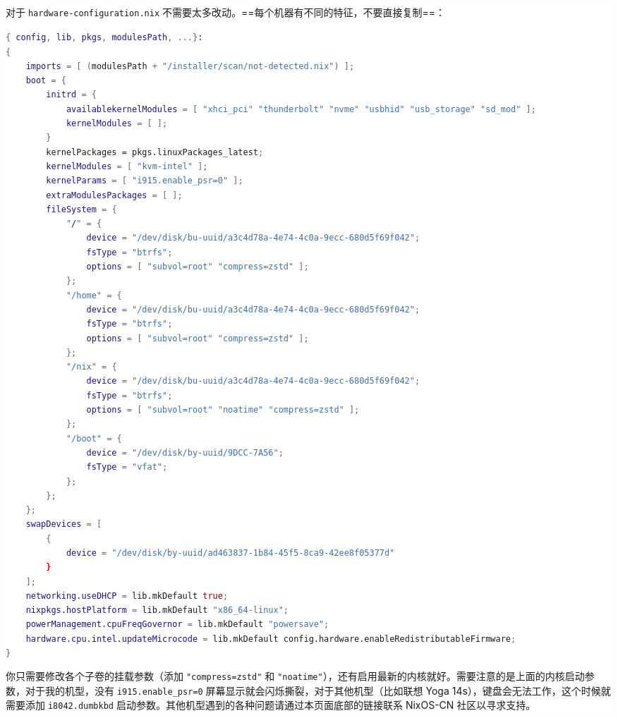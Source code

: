 对于 `hardware-configuration.nix` 不需要太多改动。==每个机器有不同的特征，不要直接复制==：

```nix
{ config, lib, pkgs, modulesPath, ...}:
{
    imports = [ (modulesPath + "/installer/scan/not-detected.nix") ];
    boot = {
        initrd = {
            availablekernelModules = [ "xhci_pci" "thunderbolt" "nvme" "usbhid" "usb_storage" "sd_mod" ];
            kernelModules = [ ];
        }
        kernelPackages = pkgs.linuxPackages_latest;
        kernelModules = [ "kvm-intel" ];
        kernelParams = [ "i915.enable_psr=0" ];
        extraModulesPackages = [ ];
        fileSystem = {
            "/" = {
                device = "/dev/disk/bu-uuid/a3c4d78a-4e74-4c0a-9ecc-680d5f69f042";
                fsType = "btrfs";
                options = [ "subvol=root" "compress=zstd" ];
            };
            "/home" = {
                device = "/dev/disk/bu-uuid/a3c4d78a-4e74-4c0a-9ecc-680d5f69f042";
                fsType = "btrfs";
                options = [ "subvol=root" "compress=zstd" ];
            };
            "/nix" = {
                device = "/dev/disk/bu-uuid/a3c4d78a-4e74-4c0a-9ecc-680d5f69f042";
                fsType = "btrfs";
                options = [ "subvol=root" "noatime" "compress=zstd" ];
            };
            "/boot" = {
                device = "/dev/disk/by-uuid/9DCC-7A56";
                fsType = "vfat";
            };
        };
    };
    swapDevices = [
        {
            device = "/dev/disk/by-uuid/ad463837-1b84-45f5-8ca9-42ee8f05377d"
        }
    ];
    networking.useDHCP = lib.mkDefault true;
    nixpkgs.hostPlatform = lib.mkDefault "x86_64-linux";
    powerManagement.cpuFreqGovernor = lib.mkDefault "powersave";
    hardware.cpu.intel.updateMicrocode = lib.mkDefault config.hardware.enableRedistributableFirmware;
}
```

你只需要修改各个子卷的挂载参数（添加 `"compress=zstd"` 和 `"noatime"`），还有启用最新的内核就好。需要注意的是上面的内核启动参数，对于我的机型，没有 `i915.enable_psr=0` 屏幕显示就会闪烁撕裂，对于其他机型（比如联想 Yoga 14s），键盘会无法工作，这个时候就需要添加 `i8042.dumbkbd` 启动参数。其他机型遇到的各种问题请通过本页面底部的链接联系 NixOS-CN 社区以寻求支持。
